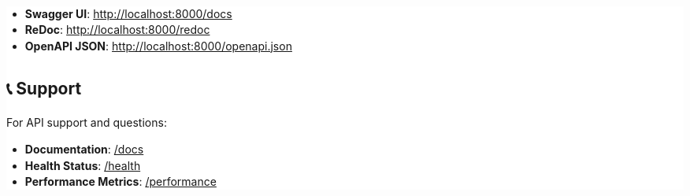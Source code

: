 - **Swagger UI**: [http://localhost:8000/docs](http://localhost:8000/docs)
- **ReDoc**: [http://localhost:8000/redoc](http://localhost:8000/redoc)
- **OpenAPI JSON**: [http://localhost:8000/openapi.json](http://localhost:8000/openapi.json)

## 📞 Support

For API support and questions:
- **Documentation**: [/docs](http://localhost:8000/docs)
- **Health Status**: [/health](http://localhost:8000/health)
- **Performance Metrics**: [/performance](http://localhost:8000/performance)
